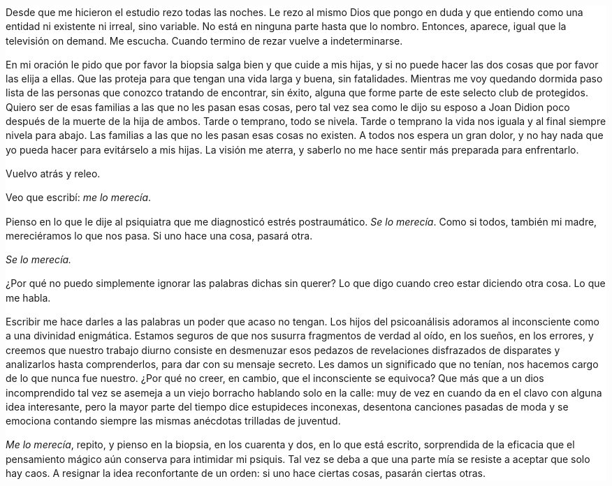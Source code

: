 


Desde que me hicieron el estudio rezo todas las noches. Le rezo al mismo Dios que pongo en duda y que entiendo como una entidad ni existente ni irreal, sino variable. No está en ninguna parte hasta que lo nombro. Entonces, aparece, igual que la televisión on demand. Me escucha. Cuando termino de rezar vuelve a indeterminarse.




En mi oración le pido que por favor la biopsia salga bien y que cuide a mis hijas, y si no puede hacer las dos cosas que por favor las elija a ellas. Que las proteja para que tengan una vida larga y buena, sin fatalidades. Mientras me voy quedando dormida paso lista de las personas que conozco tratando de encontrar, sin éxito, alguna que forme parte de este selecto club de protegidos. Quiero ser de esas familias a las que no les pasan esas cosas, pero tal vez sea como le dijo su esposo a Joan Didion poco después de la muerte de la hija de ambos. Tarde o temprano, todo se nivela. Tarde o temprano la vida nos iguala y al final siempre nivela para abajo. Las familias a las que no les pasan esas cosas no existen. A todos nos espera un gran dolor, y no hay nada que yo pueda hacer para evitárselo a mis hijas. La visión me aterra, y saberlo no me hace sentir más preparada para enfrentarlo.




Vuelvo atrás y releo.




Veo que escribí: *me lo merecía*.




Pienso en lo que le dije al psiquiatra que me diagnosticó estrés postraumático. *Se lo merecía*. Como si todos, también mi madre, mereciéramos lo que nos pasa. Si uno hace una cosa, pasará otra.




*Se lo merecía.*




¿Por qué no puedo simplemente ignorar las palabras dichas sin querer? Lo que digo cuando creo estar diciendo otra cosa. Lo que me habla.




Escribir me hace darles a las palabras un poder que acaso no tengan. Los hijos del psicoanálisis adoramos al inconsciente como a una divinidad enigmática. Estamos seguros de que nos susurra fragmentos de verdad al oído, en los sueños, en los errores, y creemos que nuestro trabajo diurno consiste en desmenuzar esos pedazos de revelaciones disfrazados de disparates y analizarlos hasta comprenderlos, para dar con su mensaje secreto. Les damos un significado que no tenían, nos hacemos cargo de lo que nunca fue nuestro. ¿Por qué no creer, en cambio, que el inconsciente se equivoca? Que más que a un dios incomprendido tal vez se asemeja a un viejo borracho hablando solo en la calle: muy de vez en cuando da en el clavo con alguna idea interesante, pero la mayor parte del tiempo dice estupideces inconexas, desentona canciones pasadas de moda y se emociona contando siempre las mismas anécdotas trilladas de juventud.




*Me lo merecía*, repito, y pienso en la biopsia, en los cuarenta y dos, en lo que está escrito, sorprendida de la eficacia que el pensamiento mágico aún conserva para intimidar mi psiquis. Tal vez se deba a que una parte mía se resiste a aceptar que solo hay caos. A resignar la idea reconfortante de un orden: si uno hace ciertas cosas, pasarán ciertas otras.
